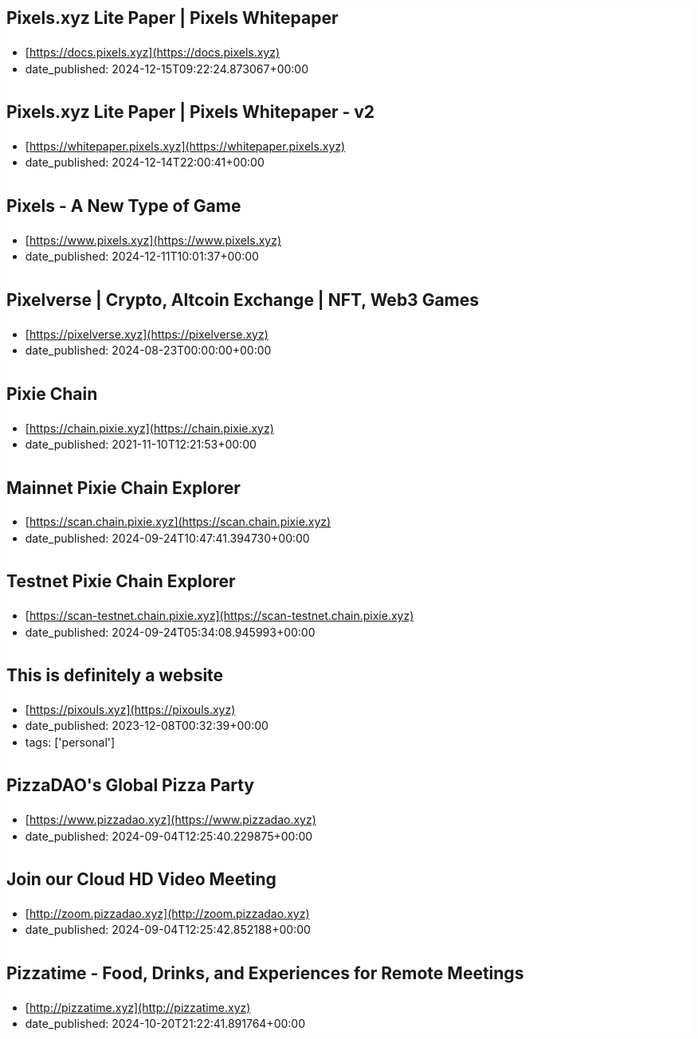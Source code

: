  ## Pixels.xyz Lite Paper | Pixels Whitepaper
 - [https://docs.pixels.xyz](https://docs.pixels.xyz)
 - date_published: 2024-12-15T09:22:24.873067+00:00

 ## Pixels.xyz Lite Paper | Pixels Whitepaper - v2
 - [https://whitepaper.pixels.xyz](https://whitepaper.pixels.xyz)
 - date_published: 2024-12-14T22:00:41+00:00

 ## Pixels - A New Type of Game
 - [https://www.pixels.xyz](https://www.pixels.xyz)
 - date_published: 2024-12-11T10:01:37+00:00

 ## Pixelverse | Crypto, Altcoin Exchange | NFT, Web3 Games
 - [https://pixelverse.xyz](https://pixelverse.xyz)
 - date_published: 2024-08-23T00:00:00+00:00

 ## Pixie Chain
 - [https://chain.pixie.xyz](https://chain.pixie.xyz)
 - date_published: 2021-11-10T12:21:53+00:00

 ## Mainnet Pixie Chain Explorer
 - [https://scan.chain.pixie.xyz](https://scan.chain.pixie.xyz)
 - date_published: 2024-09-24T10:47:41.394730+00:00

 ## Testnet Pixie Chain Explorer
 - [https://scan-testnet.chain.pixie.xyz](https://scan-testnet.chain.pixie.xyz)
 - date_published: 2024-09-24T05:34:08.945993+00:00

 ## This is definitely a website
 - [https://pixouls.xyz](https://pixouls.xyz)
 - date_published: 2023-12-08T00:32:39+00:00
 - tags: ['personal']

 ## PizzaDAO's Global Pizza Party
 - [https://www.pizzadao.xyz](https://www.pizzadao.xyz)
 - date_published: 2024-09-04T12:25:40.229875+00:00

 ## Join our Cloud HD Video Meeting
 - [http://zoom.pizzadao.xyz](http://zoom.pizzadao.xyz)
 - date_published: 2024-09-04T12:25:42.852188+00:00

 ## Pizzatime - Food, Drinks, and Experiences for Remote Meetings
 - [http://pizzatime.xyz](http://pizzatime.xyz)
 - date_published: 2024-10-20T21:22:41.891764+00:00
